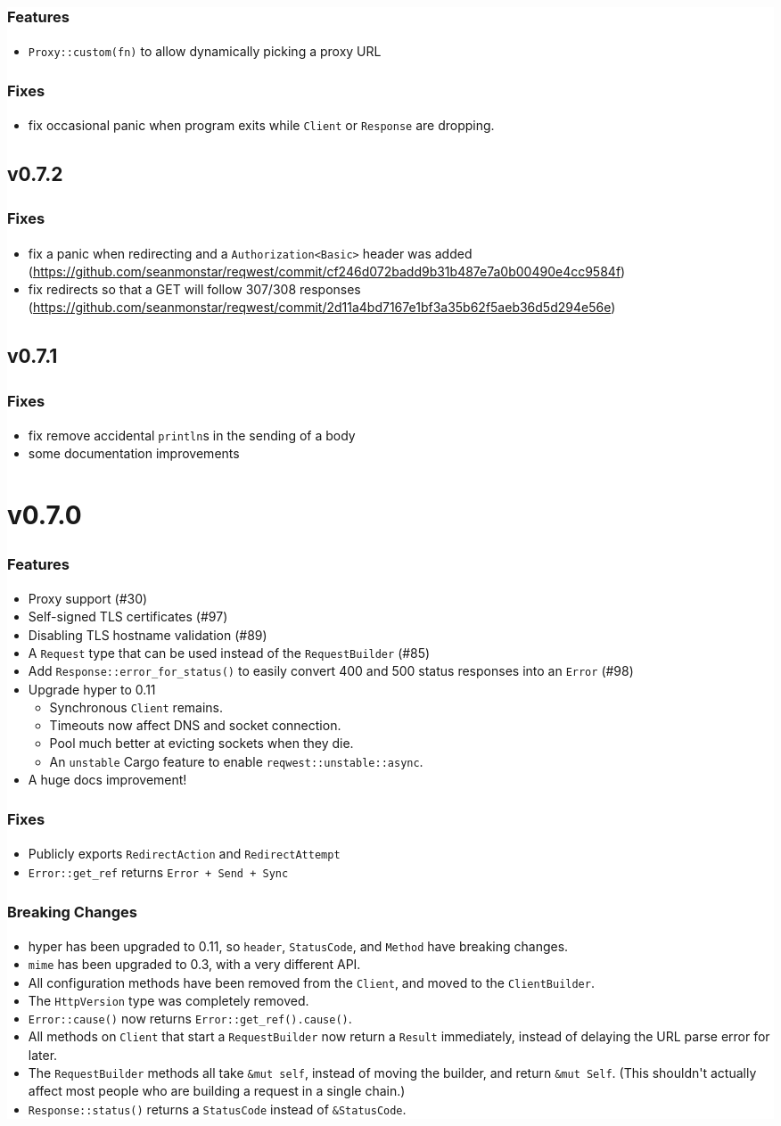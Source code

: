 ### Features

- `Proxy::custom(fn)` to allow dynamically picking a proxy URL

### Fixes

- fix occasional panic when program exits while `Client` or `Response` are dropping.

## v0.7.2

### Fixes

- fix a panic when redirecting and a `Authorization<Basic>` header was added (https://github.com/seanmonstar/reqwest/commit/cf246d072badd9b31b487e7a0b00490e4cc9584f)
- fix redirects so that a GET will follow 307/308 responses (https://github.com/seanmonstar/reqwest/commit/2d11a4bd7167e1bf3a35b62f5aeb36d5d294e56e)

## v0.7.1

### Fixes

- fix remove accidental `println`s in the sending of a body
- some documentation improvements

# v0.7.0

### Features

- Proxy support (#30)
- Self-signed TLS certificates (#97)
- Disabling TLS hostname validation (#89)
- A `Request` type that can be used instead of the `RequestBuilder` (#85)
- Add `Response::error_for_status()` to easily convert 400 and 500 status responses into an `Error`  (#98)
- Upgrade hyper to 0.11
  - Synchronous `Client` remains.
  - Timeouts now affect DNS and socket connection.
  - Pool much better at evicting sockets when they die.
  - An `unstable` Cargo feature to enable `reqwest::unstable::async`.
- A huge docs improvement! 

### Fixes

- Publicly exports `RedirectAction` and `RedirectAttempt`
- `Error::get_ref` returns `Error + Send + Sync`

### Breaking Changes

- hyper has been upgraded to 0.11, so `header`, `StatusCode`, and `Method` have breaking changes.
- `mime` has been upgraded to 0.3, with a very different API.
- All configuration methods have been removed from the `Client`, and moved to the `ClientBuilder`.
- The `HttpVersion` type was completely removed.
- `Error::cause()` now returns `Error::get_ref().cause()`.
- All methods on `Client` that start a `RequestBuilder` now return a `Result` immediately, instead of delaying the URL parse error for later.
- The `RequestBuilder` methods all take `&mut self`, instead of moving the builder, and return `&mut Self`. (This shouldn't actually affect most people who are building a request in a single chain.)
- `Response::status()` returns a `StatusCode` instead of `&StatusCode`.
